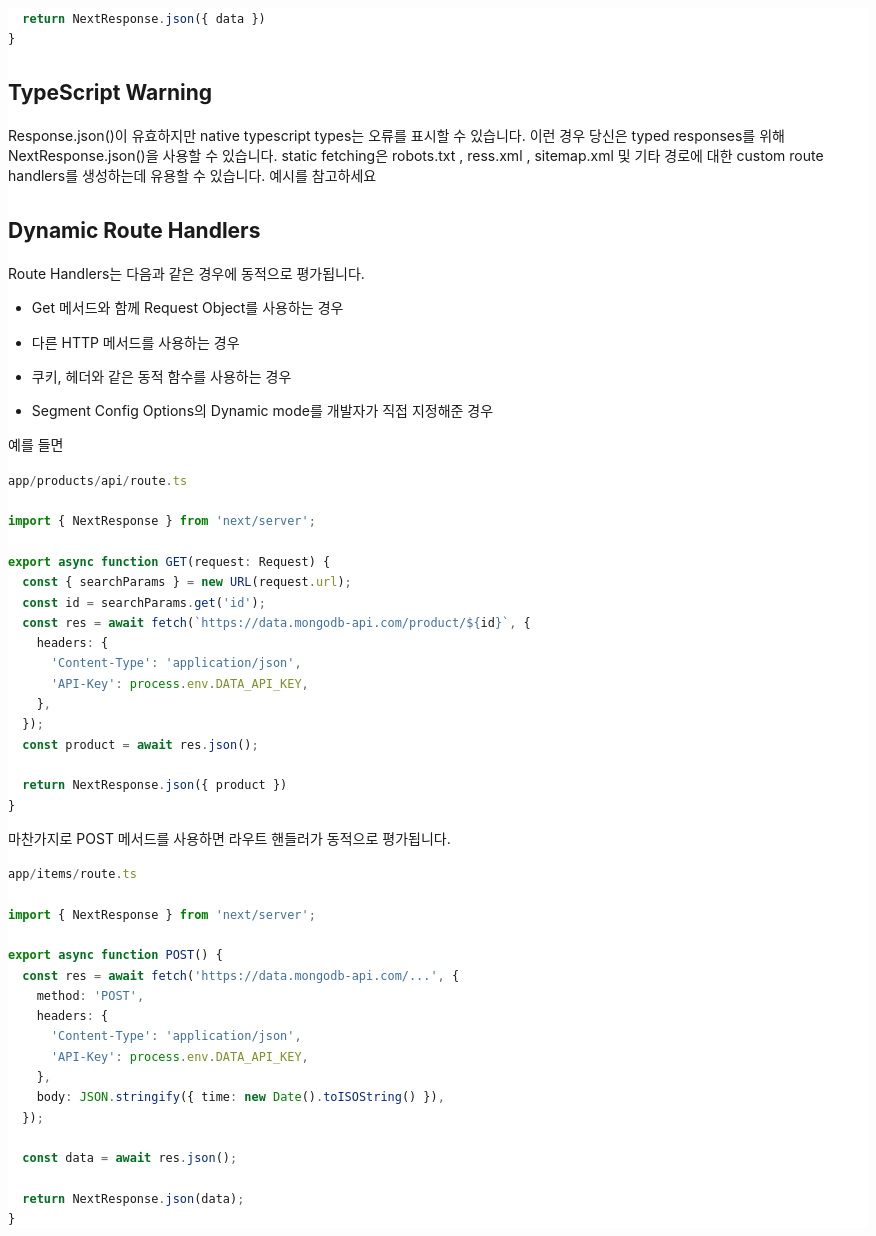 ```ts
  return NextResponse.json({ data })
}
```

## TypeScript Warning
Response.json()이 유효하지만 native typescript types는 오류를 표시할 수 있습니다.
이런 경우 당신은 typed responses를 위해 NextResponse.json()을 사용할 수 있습니다.
static fetching은 robots.txt , ress.xml , sitemap.xml 및 기타 경로에 대한 custom route handlers를 생성하는데 유용할 수 있습니다. 예시를 참고하세요

## Dynamic Route Handlers
 

Route Handlers는 다음과 같은 경우에 동적으로 평가됩니다.
 

- Get 메서드와 함께 Request Object를 사용하는 경우

- 다른 HTTP 메서드를 사용하는 경우

- 쿠키, 헤더와 같은 동적 함수를 사용하는 경우

- Segment Config Options의 Dynamic mode를 개발자가 직접 지정해준 경우

예를 들면

```ts
app/products/api/route.ts

import { NextResponse } from 'next/server';

export async function GET(request: Request) {
  const { searchParams } = new URL(request.url);
  const id = searchParams.get('id');
  const res = await fetch(`https://data.mongodb-api.com/product/${id}`, {
    headers: {
      'Content-Type': 'application/json',
      'API-Key': process.env.DATA_API_KEY,
    },
  });
  const product = await res.json();

  return NextResponse.json({ product })
}
```
마찬가지로 POST 메서드를 사용하면 라우트 핸들러가 동적으로 평가됩니다.

```ts
app/items/route.ts

import { NextResponse } from 'next/server';

export async function POST() {
  const res = await fetch('https://data.mongodb-api.com/...', {
    method: 'POST',
    headers: {
      'Content-Type': 'application/json',
      'API-Key': process.env.DATA_API_KEY,
    },
    body: JSON.stringify({ time: new Date().toISOString() }),
  });

  const data = await res.json();

  return NextResponse.json(data);
}
```